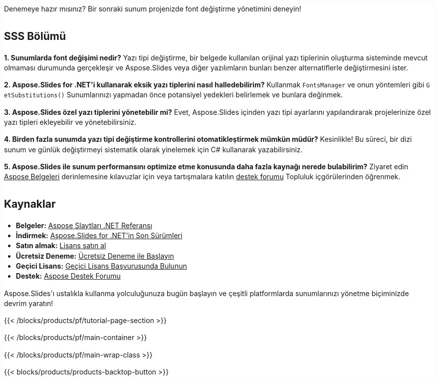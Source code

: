 Denemeye hazır mısınız? Bir sonraki sunum projenizde font değiştirme yönetimini deneyin!

## SSS Bölümü

**1. Sunumlarda font değişimi nedir?**
Yazı tipi değiştirme, bir belgede kullanılan orijinal yazı tiplerinin oluşturma sisteminde mevcut olmaması durumunda gerçekleşir ve Aspose.Slides veya diğer yazılımların bunları benzer alternatiflerle değiştirmesini ister.

**2. Aspose.Slides for .NET'i kullanarak eksik yazı tiplerini nasıl halledebilirim?**
Kullanmak `FontsManager` ve onun yöntemleri gibi `GetSubstitutions()` Sunumlarınızı yapmadan önce potansiyel yedekleri belirlemek ve bunlara değinmek.

**3. Aspose.Slides özel yazı tiplerini yönetebilir mi?**
Evet, Aspose.Slides içinden yazı tipi ayarlarını yapılandırarak projelerinize özel yazı tipleri ekleyebilir ve yönetebilirsiniz.

**4. Birden fazla sunumda yazı tipi değiştirme kontrollerini otomatikleştirmek mümkün müdür?**
Kesinlikle! Bu süreci, bir dizi sunum ve günlük değiştirmeyi sistematik olarak yinelemek için C# kullanarak yazabilirsiniz.

**5. Aspose.Slides ile sunum performansını optimize etme konusunda daha fazla kaynağı nerede bulabilirim?**
Ziyaret edin [Aspose Belgeleri](https://reference.aspose.com/slides/net/) derinlemesine kılavuzlar için veya tartışmalara katılın [destek forumu](https://forum.aspose.com/c/slides/11) Topluluk içgörülerinden öğrenmek.

## Kaynaklar
- **Belgeler:** [Aspose Slaytları .NET Referansı](https://reference.aspose.com/slides/net/)
- **İndirmek:** [Aspose.Slides for .NET'in Son Sürümleri](https://releases.aspose.com/slides/net/)
- **Satın almak:** [Lisans satın al](https://purchase.aspose.com/buy)
- **Ücretsiz Deneme:** [Ücretsiz Deneme ile Başlayın](https://releases.aspose.com/slides/net/)
- **Geçici Lisans:** [Geçici Lisans Başvurusunda Bulunun](https://purchase.aspose.com/temporary-license/)
- **Destek:** [Aspose Destek Forumu](https://forum.aspose.com/c/slides/11)

Aspose.Slides'ı ustalıkla kullanma yolculuğunuza bugün başlayın ve çeşitli platformlarda sunumlarınızı yönetme biçiminizde devrim yaratın!

{{< /blocks/products/pf/tutorial-page-section >}}

{{< /blocks/products/pf/main-container >}}

{{< /blocks/products/pf/main-wrap-class >}}

{{< blocks/products/products-backtop-button >}}
